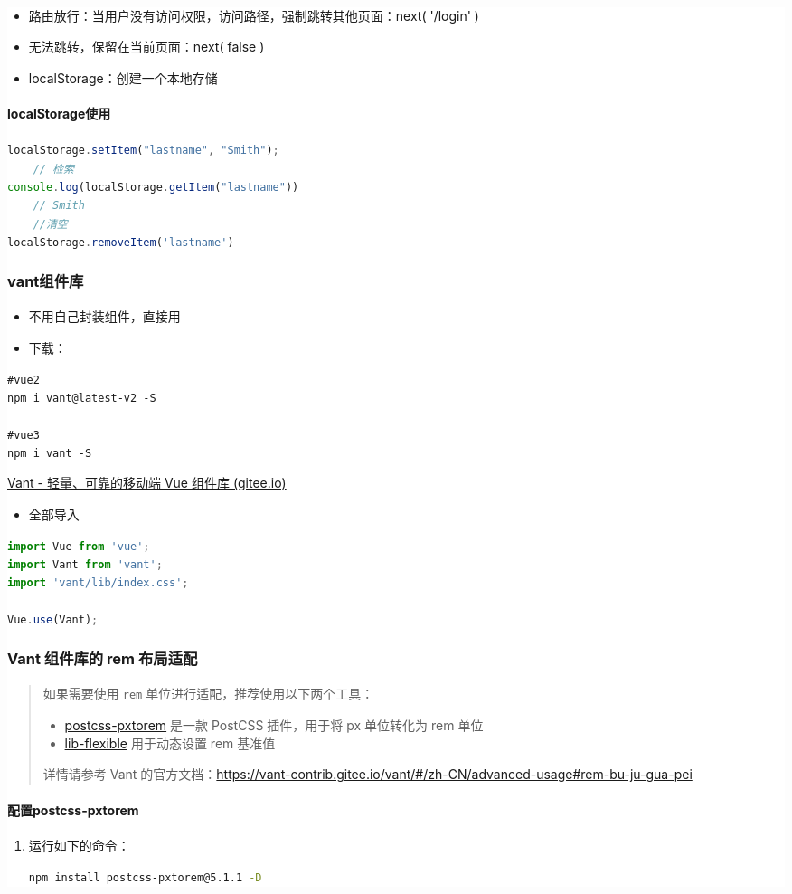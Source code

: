 - 路由放行：当用户没有访问权限，访问路径，强制跳转其他页面：next( '/login' )

- 无法跳转，保留在当前页面：next( false )
- localStorage：创建一个本地存储

#### localStorage使用

```js
localStorage.setItem("lastname", "Smith");
    // 检索
console.log(localStorage.getItem("lastname"))
	// Smith
	//清空
localStorage.removeItem('lastname')
```



### vant组件库

- 不用自己封装组件，直接用

- 下载：

```shell
#vue2
npm i vant@latest-v2 -S

#vue3
npm i vant -S
```

[Vant - 轻量、可靠的移动端 Vue 组件库 (gitee.io)](https://vant-contrib.gitee.io/vant/v1/#/zh-CN/actionsheet)

- 全部导入

```js
import Vue from 'vue';
import Vant from 'vant';
import 'vant/lib/index.css';

Vue.use(Vant);
```

### Vant 组件库的 rem 布局适配

> 如果需要使用 `rem` 单位进行适配，推荐使用以下两个工具：
>
> - [postcss-pxtorem](https://github.com/cuth/postcss-pxtorem) 是一款 PostCSS 插件，用于将 px 单位转化为 rem 单位
> - [lib-flexible](https://github.com/amfe/lib-flexible) 用于动态设置 rem 基准值
>
> 详情请参考 Vant 的官方文档：https://vant-contrib.gitee.io/vant/#/zh-CN/advanced-usage#rem-bu-ju-gua-pei

#### 配置postcss-pxtorem

1. 运行如下的命令：

   ```bash
   npm install postcss-pxtorem@5.1.1 -D
   ```
